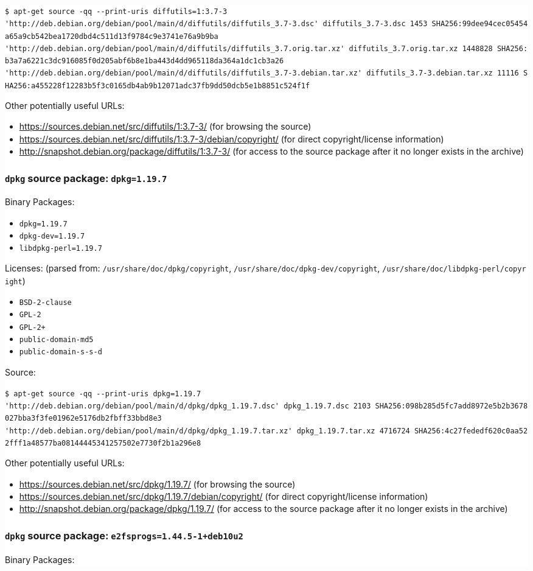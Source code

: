```console
$ apt-get source -qq --print-uris diffutils=1:3.7-3
'http://deb.debian.org/debian/pool/main/d/diffutils/diffutils_3.7-3.dsc' diffutils_3.7-3.dsc 1453 SHA256:99dee94cec05454a65a9cb542bea1720dbd4c511d13f9784c9e3741e76a9b9ba
'http://deb.debian.org/debian/pool/main/d/diffutils/diffutils_3.7.orig.tar.xz' diffutils_3.7.orig.tar.xz 1448828 SHA256:b3a7a6221c3dc916085f0d205abf6b8e1ba443d4dd965118da364a1dc1cb3a26
'http://deb.debian.org/debian/pool/main/d/diffutils/diffutils_3.7-3.debian.tar.xz' diffutils_3.7-3.debian.tar.xz 11116 SHA256:a455228f12283b5f3c0165db4ab9b12071adc37fb9dd50dcb5e1b8851c524f1f
```

Other potentially useful URLs:

- https://sources.debian.net/src/diffutils/1:3.7-3/ (for browsing the source)
- https://sources.debian.net/src/diffutils/1:3.7-3/debian/copyright/ (for direct copyright/license information)
- http://snapshot.debian.org/package/diffutils/1:3.7-3/ (for access to the source package after it no longer exists in the archive)

### `dpkg` source package: `dpkg=1.19.7`

Binary Packages:

- `dpkg=1.19.7`
- `dpkg-dev=1.19.7`
- `libdpkg-perl=1.19.7`

Licenses: (parsed from: `/usr/share/doc/dpkg/copyright`, `/usr/share/doc/dpkg-dev/copyright`, `/usr/share/doc/libdpkg-perl/copyright`)

- `BSD-2-clause`
- `GPL-2`
- `GPL-2+`
- `public-domain-md5`
- `public-domain-s-s-d`

Source:

```console
$ apt-get source -qq --print-uris dpkg=1.19.7
'http://deb.debian.org/debian/pool/main/d/dpkg/dpkg_1.19.7.dsc' dpkg_1.19.7.dsc 2103 SHA256:098b285d5fc7add8972e5b2b3678027bba3f3fe01962e5176db2fbff33bbd8e3
'http://deb.debian.org/debian/pool/main/d/dpkg/dpkg_1.19.7.tar.xz' dpkg_1.19.7.tar.xz 4716724 SHA256:4c27fededf620c0aa522fff1a48577ba08144445341257502e7730f2b1a296e8
```

Other potentially useful URLs:

- https://sources.debian.net/src/dpkg/1.19.7/ (for browsing the source)
- https://sources.debian.net/src/dpkg/1.19.7/debian/copyright/ (for direct copyright/license information)
- http://snapshot.debian.org/package/dpkg/1.19.7/ (for access to the source package after it no longer exists in the archive)

### `dpkg` source package: `e2fsprogs=1.44.5-1+deb10u2`

Binary Packages:
